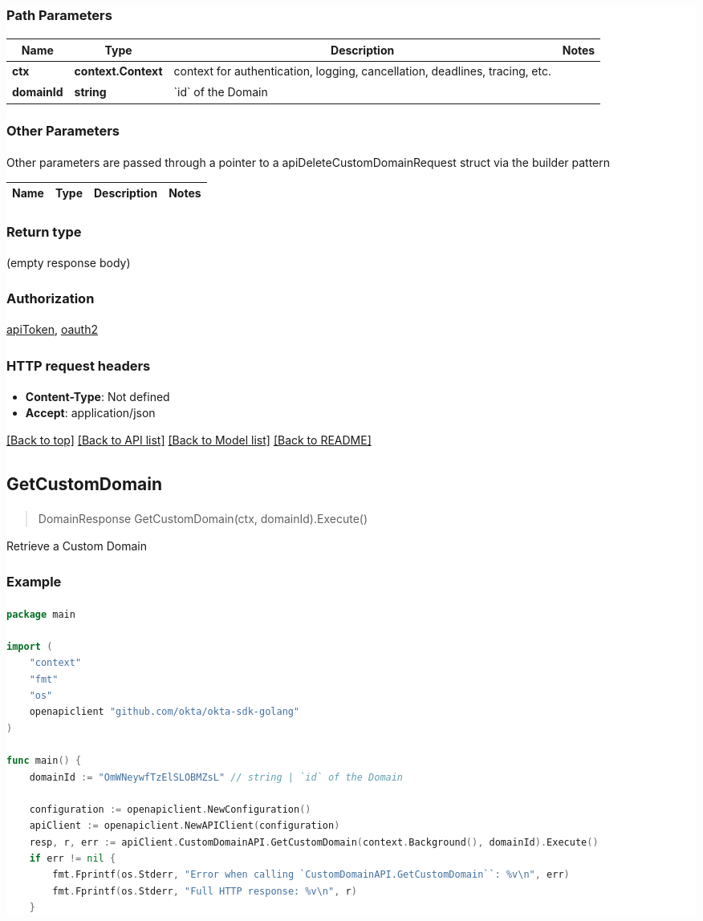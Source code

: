 ### Path Parameters


Name | Type | Description  | Notes
------------- | ------------- | ------------- | -------------
**ctx** | **context.Context** | context for authentication, logging, cancellation, deadlines, tracing, etc.
**domainId** | **string** | &#x60;id&#x60; of the Domain | 

### Other Parameters

Other parameters are passed through a pointer to a apiDeleteCustomDomainRequest struct via the builder pattern


Name | Type | Description  | Notes
------------- | ------------- | ------------- | -------------


### Return type

 (empty response body)

### Authorization

[apiToken](../README.md#apiToken), [oauth2](../README.md#oauth2)

### HTTP request headers

- **Content-Type**: Not defined
- **Accept**: application/json

[[Back to top]](#) [[Back to API list]](../README.md#documentation-for-api-endpoints)
[[Back to Model list]](../README.md#documentation-for-models)
[[Back to README]](../README.md)


## GetCustomDomain

> DomainResponse GetCustomDomain(ctx, domainId).Execute()

Retrieve a Custom Domain



### Example

```go
package main

import (
    "context"
    "fmt"
    "os"
    openapiclient "github.com/okta/okta-sdk-golang"
)

func main() {
    domainId := "OmWNeywfTzElSLOBMZsL" // string | `id` of the Domain

    configuration := openapiclient.NewConfiguration()
    apiClient := openapiclient.NewAPIClient(configuration)
    resp, r, err := apiClient.CustomDomainAPI.GetCustomDomain(context.Background(), domainId).Execute()
    if err != nil {
        fmt.Fprintf(os.Stderr, "Error when calling `CustomDomainAPI.GetCustomDomain``: %v\n", err)
        fmt.Fprintf(os.Stderr, "Full HTTP response: %v\n", r)
    }
```